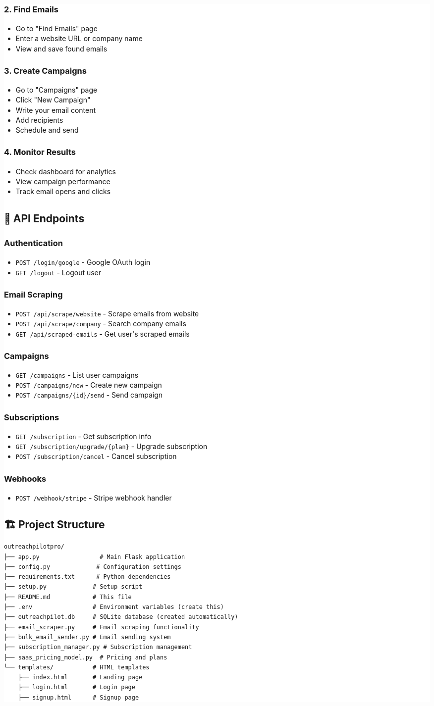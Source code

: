 ### 2. Find Emails
- Go to "Find Emails" page
- Enter a website URL or company name
- View and save found emails

### 3. Create Campaigns
- Go to "Campaigns" page
- Click "New Campaign"
- Write your email content
- Add recipients
- Schedule and send

### 4. Monitor Results
- Check dashboard for analytics
- View campaign performance
- Track email opens and clicks

## 🔧 API Endpoints

### Authentication
- `POST /login/google` - Google OAuth login
- `GET /logout` - Logout user

### Email Scraping
- `POST /api/scrape/website` - Scrape emails from website
- `POST /api/scrape/company` - Search company emails
- `GET /api/scraped-emails` - Get user's scraped emails

### Campaigns
- `GET /campaigns` - List user campaigns
- `POST /campaigns/new` - Create new campaign
- `POST /campaigns/{id}/send` - Send campaign

### Subscriptions
- `GET /subscription` - Get subscription info
- `GET /subscription/upgrade/{plan}` - Upgrade subscription
- `POST /subscription/cancel` - Cancel subscription

### Webhooks
- `POST /webhook/stripe` - Stripe webhook handler

## 🏗️ Project Structure

```
outreachpilotpro/
├── app.py                 # Main Flask application
├── config.py             # Configuration settings
├── requirements.txt      # Python dependencies
├── setup.py             # Setup script
├── README.md            # This file
├── .env                 # Environment variables (create this)
├── outreachpilot.db     # SQLite database (created automatically)
├── email_scraper.py     # Email scraping functionality
├── bulk_email_sender.py # Email sending system
├── subscription_manager.py # Subscription management
├── saas_pricing_model.py  # Pricing and plans
└── templates/           # HTML templates
    ├── index.html       # Landing page
    ├── login.html       # Login page
    ├── signup.html      # Signup page
```